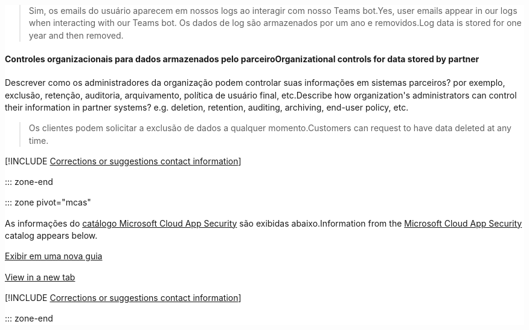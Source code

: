 ><span data-ttu-id="be39b-144">Sim, os emails do usuário aparecem em nossos logs ao interagir com nosso Teams bot.</span><span class="sxs-lookup"><span data-stu-id="be39b-144">Yes, user emails appear in our logs when interacting with our Teams bot.</span></span> <span data-ttu-id="be39b-145">Os dados de log são armazenados por um ano e removidos.</span><span class="sxs-lookup"><span data-stu-id="be39b-145">Log data is stored for one year and then removed.</span></span>

#### <a name="organizational-controls-for-data-stored-by-partner"></a><span data-ttu-id="be39b-146">Controles organizacionais para dados armazenados pelo parceiro</span><span class="sxs-lookup"><span data-stu-id="be39b-146">Organizational controls for data stored by partner</span></span>

<span data-ttu-id="be39b-147">Descrever como os administradores da organização podem controlar suas informações em sistemas parceiros? por exemplo, exclusão, retenção, auditoria, arquivamento, política de usuário final, etc.</span><span class="sxs-lookup"><span data-stu-id="be39b-147">Describe how organization's administrators can control their information in partner systems? e.g. deletion, retention, auditing, archiving, end-user policy, etc.</span></span>

><span data-ttu-id="be39b-148">Os clientes podem solicitar a exclusão de dados a qualquer momento.</span><span class="sxs-lookup"><span data-stu-id="be39b-148">Customers can request to have data deleted at any time.</span></span>


[!INCLUDE [Corrections or suggestions contact information](../includes/corrections-or-suggestions.md)]

::: zone-end

::: zone pivot="mcas"

<span data-ttu-id="be39b-149">As informações do [catálogo Microsoft Cloud App Security](https://www.microsoft.com/enterprise-mobility-security/cloud-app-security) são exibidas abaixo.</span><span class="sxs-lookup"><span data-stu-id="be39b-149">Information from the [Microsoft Cloud App Security](https://www.microsoft.com/enterprise-mobility-security/cloud-app-security) catalog appears below.</span></span>

<iframe height='1020' title='<span data-ttu-id="be39b-150">Microsoft Cloud App Security Informações</span><span class="sxs-lookup"><span data-stu-id="be39b-150">Microsoft Cloud App Security Information</span></span>' src='https://appmcasinfoprod.azurewebsites.net/#/dashboard/26579' frameborder='no' style='width: 100%;'></iframe><span data-ttu-id="be39b-151">

<a href="https://appmcasinfoprod.azurewebsites.net/#/dashboard/26579" target="_blank">Exibir em uma nova guia</a></span><span class="sxs-lookup"><span data-stu-id="be39b-151">

<a href="https://appmcasinfoprod.azurewebsites.net/#/dashboard/26579" target="_blank">View in a new tab</a></span></span>

[!INCLUDE [Corrections or suggestions contact information](../includes/corrections-or-suggestions.md)]

::: zone-end

